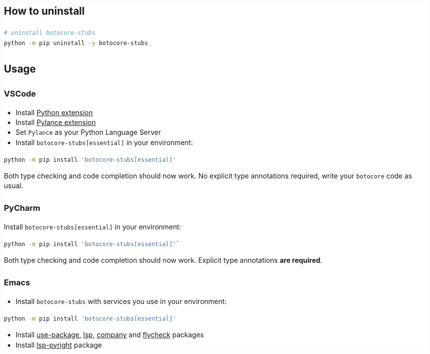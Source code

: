 <a id="how-to-uninstall"></a>

## How to uninstall

```bash
# uninstall botocore-stubs
python -m pip uninstall -y botocore-stubs
```

<a id="usage"></a>

## Usage

<a id="vscode"></a>

### VSCode

- Install
  [Python extension](https://marketplace.visualstudio.com/items?itemName=ms-python.python)
- Install
  [Pylance extension](https://marketplace.visualstudio.com/items?itemName=ms-python.vscode-pylance)
- Set `Pylance` as your Python Language Server
- Install `botocore-stubs[essential]` in your environment:

```bash
python -m pip install 'botocore-stubs[essential]'
```

Both type checking and code completion should now work. No explicit type
annotations required, write your `botocore` code as usual.

<a id="pycharm"></a>

### PyCharm

Install `botocore-stubs[essential]` in your environment:

```bash
python -m pip install 'botocore-stubs[essential]'`
```

Both type checking and code completion should now work. Explicit type
annotations **are required**.

<a id="emacs"></a>

### Emacs

- Install `botocore-stubs` with services you use in your environment:

```bash
python -m pip install 'botocore-stubs[essential]'
```

- Install [use-package](https://github.com/jwiegley/use-package),
  [lsp](https://github.com/emacs-lsp/lsp-mode/),
  [company](https://github.com/company-mode/company-mode) and
  [flycheck](https://github.com/flycheck/flycheck) packages
- Install [lsp-pyright](https://github.com/emacs-lsp/lsp-pyright) package

